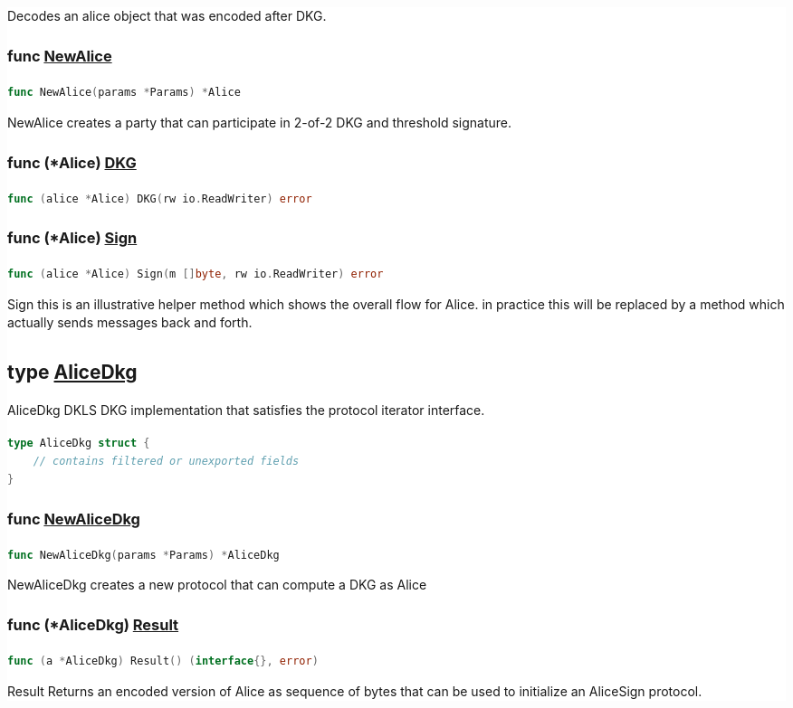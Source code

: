Decodes an alice object that was encoded after DKG\.

### func [NewAlice](<https://github.com/coinbase/kryptology/blob/master/pkg/tecdsa/dkls/sign.go#L55>)

```go
func NewAlice(params *Params) *Alice
```

NewAlice creates a party that can participate in 2\-of\-2 DKG and threshold signature\.

### func \(\*Alice\) [DKG](<https://github.com/coinbase/kryptology/blob/master/pkg/tecdsa/dkls/dkg.go#L80>)

```go
func (alice *Alice) DKG(rw io.ReadWriter) error
```

### func \(\*Alice\) [Sign](<https://github.com/coinbase/kryptology/blob/master/pkg/tecdsa/dkls/sign.go#L275>)

```go
func (alice *Alice) Sign(m []byte, rw io.ReadWriter) error
```

Sign this is an illustrative helper method which shows the overall flow for Alice\. in practice this will be replaced by a method which actually sends messages back and forth\.

## type [AliceDkg](<https://github.com/coinbase/kryptology/blob/master/pkg/tecdsa/dkls/proto.go#L51-L54>)

AliceDkg DKLS DKG implementation that satisfies the protocol iterator interface\.

```go
type AliceDkg struct {
    // contains filtered or unexported fields
}
```

### func [NewAliceDkg](<https://github.com/coinbase/kryptology/blob/master/pkg/tecdsa/dkls/proto.go#L108>)

```go
func NewAliceDkg(params *Params) *AliceDkg
```

NewAliceDkg creates a new protocol that can compute a DKG as Alice

### func \(\*AliceDkg\) [Result](<https://github.com/coinbase/kryptology/blob/master/pkg/tecdsa/dkls/proto.go#L147>)

```go
func (a *AliceDkg) Result() (interface{}, error)
```

Result Returns an encoded version of Alice as sequence of bytes that can be used to initialize an AliceSign protocol\.
